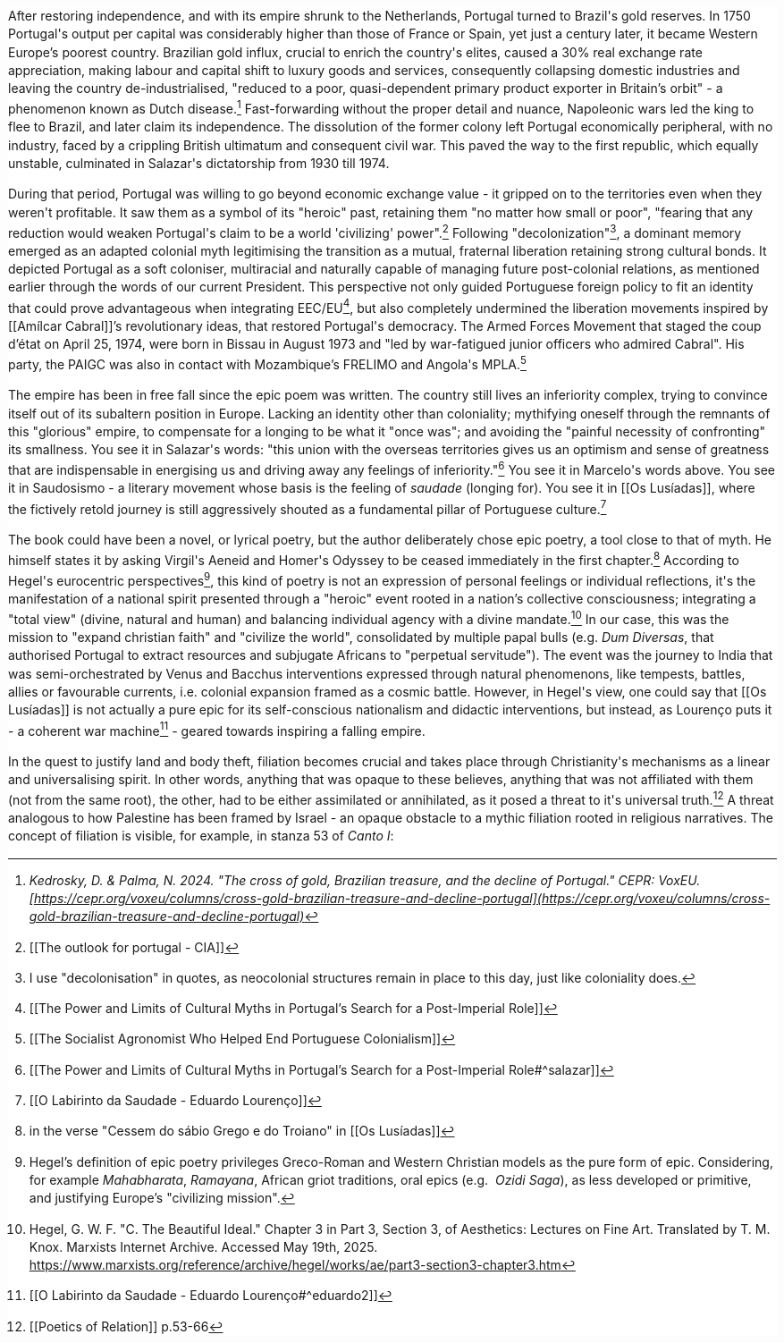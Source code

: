 After restoring independence, and with its empire shrunk to the Netherlands, Portugal turned to Brazil's gold reserves. In 1750 Portugal's output per capital was considerably higher than those of France or Spain, yet just a century later, it became Western Europe’s poorest country. Brazilian gold influx, crucial to enrich the country's elites, caused a 30% real exchange rate appreciation, making labour and capital shift to luxury goods and services, consequently collapsing domestic industries and leaving the country de-industrialised, "reduced to a poor, quasi-dependent primary product exporter in Britain’s orbit" - a phenomenon known as Dutch disease.[^gold] Fast-forwarding without the proper detail and nuance, Napoleonic wars led the king to flee to Brazil, and later claim its independence. The dissolution of the former colony left Portugal economically peripheral, with no industry, faced by a crippling British ultimatum and consequent civil war. This paved the way to the first republic, which equally unstable, culminated in Salazar's dictatorship from 1930 till 1974. 

During that period, Portugal was willing to go beyond economic exchange value - it gripped on to the territories even when they weren't profitable. It saw them as a symbol of its "heroic" past, retaining them "no matter how small or poor", "fearing that any reduction would weaken Portugal's claim to be a world 'civilizing' power".[^cia] Following "decolonization"[^deco], a dominant memory emerged as an adapted colonial myth legitimising the transition as a mutual, fraternal liberation retaining strong cultural bonds. It depicted Portugal as a soft coloniser, multiracial and naturally capable of managing future post-colonial relations, as mentioned earlier through the words of our current President. This perspective not only guided Portuguese foreign policy to fit an identity that could prove advantageous when integrating EEC/EU[^eec], but also completely undermined the liberation movements inspired by [[Amílcar Cabral]]’s revolutionary ideas, that restored Portugal's democracy. The Armed Forces Movement that staged the coup d’état on April 25, 1974, were born in Bissau in August 1973 and "led by war-fatigued junior officers who admired Cabral". His party, the PAIGC was also in contact with Mozambique’s FRELIMO and Angola's MPLA.[^cabral]

The empire has been in free fall since the epic poem was written. The country still lives an inferiority complex, trying to convince itself out of its subaltern position in Europe. Lacking an identity other than coloniality; mythifying oneself through the remnants of this "glorious" empire, to compensate for a longing to be what it "once was"; and avoiding the "painful necessity of confronting" its smallness. You see it in Salazar's words: "this union with the overseas territories gives us an optimism and sense of greatness that are indispensable in energising us and driving away any feelings of inferiority."[^salazar] You see it in Marcelo's words above. You see it in Saudosismo - a literary movement whose basis is the feeling of *saudade* (longing for). You see it in [[Os Lusíadas]], where the fictively retold journey is still aggressively shouted as a fundamental pillar of Portuguese culture.[^eduardo] 
 
The book could have been a novel, or lyrical poetry, but the author deliberately chose epic poetry, a tool close to that of myth. He himself states it by asking Virgil's Aeneid and Homer's Odyssey to be ceased immediately in the first chapter.[^canto1] According to Hegel's eurocentric perspectives[^hegel2], this kind of poetry is not an expression of personal feelings or individual reflections, it's the manifestation of a national spirit presented through a "heroic" event rooted in a nation’s collective consciousness; integrating a "total view" (divine, natural and human) and balancing individual agency with a divine mandate.[^hegel1] In our case, this was the mission to "expand christian faith" and "civilize the world", consolidated by multiple papal bulls (e.g. _Dum Diversas_, that authorised Portugal to extract resources and subjugate Africans to "perpetual servitude"). The event was the journey to India that was semi-orchestrated by Venus and Bacchus interventions expressed through natural phenomenons, like tempests, battles, allies or favourable currents, i.e. colonial expansion framed as a cosmic battle. However, in Hegel's view, one could say that [[Os Lusíadas]] is not actually a pure epic for its self-conscious nationalism and didactic interventions, but instead, as Lourenço puts it - a coherent war machine[^eduardo2] - geared towards inspiring a falling empire.

In the quest to justify land and body theft, filiation becomes crucial and takes place through Christianity's mechanisms as a linear and universalising spirit. In other words, anything that was opaque to these believes, anything that was not affiliated with them (not from the same root), the other, had to be either assimilated or annihilated, as it posed a threat to it's universal truth.[^gliss] A threat analogous to how Palestine has been framed by Israel - an opaque obstacle to a mythic filiation rooted in religious narratives. The concept of filiation is visible, for example, in stanza 53 of *Canto I*:


[^found-bodies]: [[Núcleo Museológico Rota da Escravatura#^found-enslaved-bodies]]
[^portuguese-slave-trade-page]: [[The Portuguese "Slave" Trade]]
[^lagos-festival]: [[Lagos#^festival-colonial]]
[^escravizados-palavra]: see [[Memórias da plantação#^palavras-usadas]] both regarding the word *"Descobrimentos"* - "Discoveries" and *"escravx"* - "slave"
[^lagos-brochura]: [[Brochura do Turismo de Portugal em Lagos]]
[^slave-market-essay]:  [["Slave" Market Museum in Portugal#^displayed-body]]
[^lagos-minigolf]:  [[Found bodies#^burial-site]]
[^atlantica-colonial-pain]: [[Atlantica - contemporary art from Cabo Verde, Guinea Bissau, São Tomé and Príncipe and their Diásporas#^return-colonial-pain-to-its-thinkers]]
[^lagos-museum-tourism-erasure]: [[Núcleo Museológico Rota da Escravatura#^colonial-period-as-tourism]] and [["Slave" Market Museum in Portugal#^museum-erasure]]
[^memorial]: [[Memorial de homenagem às pessoas escravizadas]]
[^papa]: *"JMJ: Oeiras prevê gastar um milhão de euros com evento com Papa Francisco e voluntários". Expresso. February 15, 2023. https://expresso.pt/politica/2023-02-15-JMJ-Oeiras-preve-gastar-um-milhao-de-euros-com-evento-com-Papa-Francisco-e-voluntarios-ba690a38*
[^padrao-descobrimentos]: in *Padrão dos "Descobrimentos". Accessed May 7, 2025, https://padraodosdescobrimentos.pt/* there is absolutely no reference to coloniality, violence or wrong-doing. This monument is seen as a major sightseeing point when visiting Lisbon as a tourist.
[^irene-rodrigo]: inspired by the first verse of the song *Irene* by Rodrigo Amarante
[^contested-legacies]: *Contested Legacies Portugal. The Early Atlantic Slave Trade in Portugal. Accessed May 7, 2025, https://contestedlegaciesportugal.org/* - "The most widely accepted interpretation of the street name _Rua do Poço dos Negros_ suggests it being because it was the site of a pit holding the bodies of enslaved people of African origin. The little that we do know with certainty is that King Manuel I issued a royal law in 1515 complaining about dead bodies of enslaved people being abandoned in a dump in this area of the city. In that law he also ordered the City Council to build a pit in which these bodies should be thrown."
[^noticia-publico]: In *Vaz, S. "Desmascarar o lado colonial do Porto: ‘o passado não passou". Público. December 21, 2019, [https://www.publico.pt/2019/12/21/culturaipsilon/noticia/desmascarar-lado-colonial-porto-passado-nao-passou-1898132](https://www.publico.pt/2019/12/21/culturaipsilon/noticia/desmascarar-lado-colonial-porto-passado-nao-passou-1898132)*, the author mentions several artifacts mentioned in the exhibition [[Unearthing memories]].
[^colonial-exhibitions]: [[Turned into Stone - The Portuguese Colonial Exhibitions Today]]
[^vicente]: [[Turned into Stone - The Portuguese Colonial Exhibitions Today#^vicente]]
[^elsa-epic]: [[Turned into Stone - The Portuguese Colonial Exhibitions Today#^elsaperalta2]] and [[Turned into Stone - The Portuguese Colonial Exhibitions Today]]
[^elsa-creole]: [[Turned into Stone - The Portuguese Colonial Exhibitions Today#^elsa-peralta1]]
[^expo98]: [[Expo 98 and the Memorialization of the Empire]]
[^world-discoveries]: *World of Discoveries. [https://www.worldofdiscoveries.com/](https://www.worldofdiscoveries.com/). Accessed May 7, 2025.* - An interactive museum about the maritime expansion catered to kids. The website has no reference to colonisation or violence whatsoever. In fact, in the corporate ethics section of the website, they claim: "At World of Discoveries, corporate ethics is not just a term; it is a commitment that governs all our actions and decisions. We are driven by a deep respect for our heritage, the community we serve and the responsibility to preserve and pass on the history of great discoveries with integrity and accuracy.", "Integrity – We act with honesty and transparency, ensuring that the content we present is authentic and based on rigorous research.", "Respect – We value the diversity and pluralism of historical narratives, approaching each story objectively.", "This is a space where every opinion is valued and every voice is heard."
[^gilberto]: *Bastos, C., and Castelo, C. "Lusotropicalismo." Oxford Research Encyclopedia of African History. 2024. [https://doi.org/10.1093/acrefore/9780190277734.013.1486](https://doi.org/10.1093/acrefore/9780190277734.013.1486).*
[^rebelo]: Wikipédia, a enciclopédia livre. "Baltazar Rebelo de Sousa." Last modified March 28, 2023. [https://pt.wikipedia.org/wiki/Baltazar_Rebelo_de_Sousa](https://pt.wikipedia.org/wiki/Baltazar_Rebelo_de_Sousa)
[^marcelo]: [[Marcas de Lusotropicalismo no Marcelo#^marcelo1]], [[Marcas de Lusotropicalismo no Marcelo#^marcelo2]], [[Marcas de Lusotropicalismo no Marcelo#^marcelo3]], [[Marcas de Lusotropicalismo no Marcelo#^marcelo4]]
[^websummit]: [[Expo 98 and the Memorialization of the Empire#^websummit]]
[^empire]: The first four would be the Assyrian, Persian, Greek, and Roman
[^batoto]: *"Lisbon Inaugurates Street Signs African History," A Mensagem, January 13, 2024, [https://amensagem.pt/2024/01/13/lisbon-inaugurates-street-signs-african-history/](https://amensagem.pt/2024/01/13/lisbon-inaugurates-street-signs-african-history/)*
[^caledonia]:  *"France's Colonial Strategy Blamed for Division in Troubled New Caledonia," Al Jazeera, August 1, 2024, https://www.aljazeera.com/news/2024/8/1/frances-colonial-strategy-blamed-for-division-in-troubled-new-caledonia* and *"Insult to All Africans': Macron Under Fire from Burkina Strongman," APA News, January 14, 2025, [https://apanews.net/insult-to-all-africans-macron-under-fire-from-burkina-strongman/](https://apanews.net/insult-to-all-africans-macron-under-fire-from-burkina-strongman/)*
[^cia]: [[The outlook for portugal - CIA]]
[^25abril]: “Efeitos humanos e económicos da Guerra Colonial,” _RTP Ensina_, last modified 2021, accessed May 15, 2025, [https://ensina.rtp.pt/explicador/efeitos-humanos-e-economicos-da-guerra-colonial](https://ensina.rtp.pt/explicador/efeitos-humanos-e-economicos-da-guerra-colonial).
[^salazar]: [[The Power and Limits of Cultural Myths in Portugal’s Search for a Post-Imperial Role#^salazar]]
[^eec]: [[The Power and Limits of Cultural Myths in Portugal’s Search for a Post-Imperial Role]]
[^gold]: *Kedrosky, D. & Palma, N. 2024. "The cross of gold, Brazilian treasure, and the decline of Portugal." CEPR: VoxEU. [https://cepr.org/voxeu/columns/cross-gold-brazilian-treasure-and-decline-portugal](https://cepr.org/voxeu/columns/cross-gold-brazilian-treasure-and-decline-portugal)*
[^eduardo]: [[O Labirinto da Saudade - Eduardo Lourenço]] 
[^eduardo2]: [[O Labirinto da Saudade - Eduardo Lourenço#^eduardo2]] 
[^deco]: I use "decolonisation" in quotes, as neocolonial structures remain in place to this day, just like coloniality does.
[^lie]: This is so easily debunkable, that it becomes laughable. In a quick search to Wikipedia, it states: "In 1761, the Marquis of Pombal banned the importation of African slaves to Portugal and Portuguese India; this however was not intended as an anti-slavery measure, but to ensure the slaves went to Brazil instead. Portugal abolished its involvement in the Atlantic slave trade in 1836, primarily due to Brazil becoming independent and British diplomatic pressure. Finally, in 1869, slavery was abolished for good in the Portuguese Empire". However, as Cartwright notes "(...) slaves continued to be imported to São Tomé and Principe until prohibition in 1908. Slaves were then replaced by African labourers who had to be repatriated after a certain number of years, but their living conditions were little different from those their slave predecessors had suffered.", and this is evident through official government documents like [[Código do trabalho dos indígenas nas colónias portuguesas de África]], and interviews conducted in [[Forced labour by those who lived through it]]. From *Wikipedia. "Slavery in Portugal." Last modified April 14, 2025. [https://en.wikipedia.org/wiki/Slavery_in_Portugal](https://en.wikipedia.org/wiki/Slavery_in_Portugal) and Cartwright, Mark. "Portuguese Empire." World History Encyclopedia. Last modified July 19, 2021. [https://www.worldhistory.org/Portuguese_Empire/](https://www.worldhistory.org/Portuguese_Empire/).
[^canto1]: in the verse "Cessem do sábio Grego e do Troiano" in [[Os Lusíadas]]
[^hegel1]: Hegel, G. W. F. "C. The Beautiful Ideal." Chapter 3 in Part 3, Section 3, of Aesthetics: Lectures on Fine Art. Translated by T. M. Knox. Marxists Internet Archive. Accessed May 19th, 2025. https://www.marxists.org/reference/archive/hegel/works/ae/part3-section3-chapter3.htm
[^hegel2]: Hegel’s definition of epic poetry privileges Greco-Roman and Western Christian models as the pure form of epic. Considering, for example _Mahabharata_, _Ramayana_, African griot traditions, oral epics (e.g.  _Ozidi Saga_), as less developed or primitive, and justifying Europe’s "civilizing mission".
[^gliss]: [[Poetics of Relation]] p.53-66
[^gliss2]: [[Poetics of Relation]] p.11 on [[Rhizome - Gille Deleuze]]
[^gliss3]: [[Poetics of Relation]] p.17-24
[^mariana]: Martins, M. "references, ideas and techniques". 2024. https://gleaming-join-3fc.notion.site/references-ideas-techniques-2afd4af098b242eda61b21e4ab4bf33f
[^rana]: *Philip, M. NourbeSe. "Set Speaks" (blog). Accessed May 21, 2025. [https://www.setspeaks.com/](https://www.setspeaks.com/)* and *Himada, Nasrin. "Ethics Beyond Language." Canadian Art. October 11, 2018. [https://canadianart.ca/essays/ethics-beyond-language/](https://canadianart.ca/essays/ethics-beyond-language/).*
[^omero]: *Redmayne, Isabella. "Epic Echoes in Derek Walcott's Omeros." Antigone Journal. April 20, 2024. Accessed May 22, 2025. [https://antigonejournal.com/2024/04/derek-walcott-omeros/](https://antigonejournal.com/2024/04/derek-walcott-omeros/).*
[^lusiadas]: [[Os Lusíadas]]
[^lusiads]: *Camões, L. _The Lusiad; or, The Discovery of India_. Translated by William Julius Mickle. 5th ed. Revised by E. Richmond Hodges. London: George Bell and Sons, 1877. Project Gutenberg (eBook). Accessed May 22, 2025. [https://www.gutenberg.org/files/32528/32528-h/32528-h.htm](https://www.gutenberg.org/files/32528/32528-h/32528-h.htm).*
[^worlding]: Campagna, Federico. "World-ing, or: How to Embrace the End of an Era." _Mousse Magazine_. September 17, 2020. [https://www.moussemagazine.it/magazine/world-ing-federico-campagna-riboca2-2nd-riga-international-biennial-of-contemporary-art-2020/](https://www.moussemagazine.it/magazine/world-ing-federico-campagna-riboca2-2nd-riga-international-biennial-of-contemporary-art-2020/).
[^joacine]: [[Atlantica - contemporary art from Cabo Verde, Guinea Bissau, São Tomé and Príncipe and their Diásporas#^return-colonial-pain-to-its-thinkers]]
[^historia]: [[História 8ano]]
[^portugues]: [[Português 9ano]]
[^memorias1]: [[Memórias da plantação#^memorias1]]
[^aurora]: [[Quinta Essência]] and [[Portugal and the invention of the Atlantic trade of enslaved people]]
[^cabral]: [[The Socialist Agronomist Who Helped End Portuguese Colonialism]]